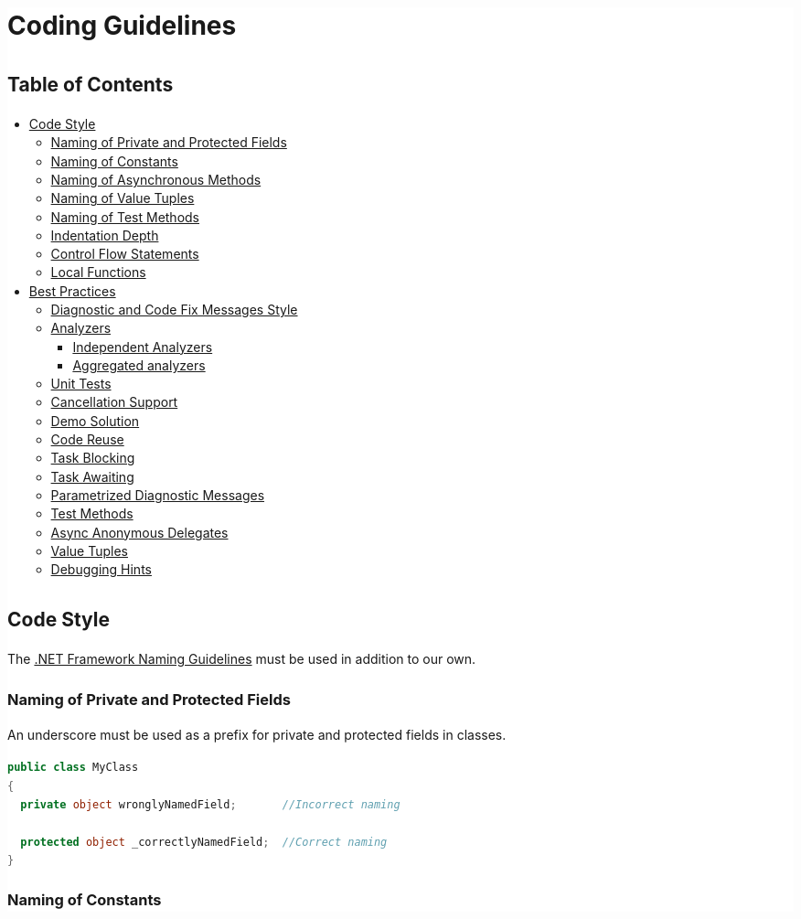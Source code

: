 # Coding Guidelines

## Table of Contents

* [Code Style](#code-style)
    * [Naming of Private and Protected Fields](#naming-of-private-and-protected-fields)
    * [Naming of Constants](#naming-of-constants)
    * [Naming of Asynchronous Methods](#naming-of-asynchronous-methods)
    * [Naming of Value Tuples](#naming-of-value-tuples)
    * [Naming of Test Methods](#naming-of-test-methods)
    * [Indentation Depth](#indentation-depth)
    * [Control Flow Statements](#control-flow-statements)
    * [Local Functions](#local-functions)
* [Best Practices](#best-practices)
    * [Diagnostic and Code Fix Messages Style](#diagnostic-and-code-fix-messages-style) 
    * [Analyzers](#analyzers)
        * [Independent Analyzers](#independent-analyzers)
        * [Aggregated analyzers](#aggregated-analyzers)
    * [Unit Tests](#unit-tests)
    * [Cancellation Support](#cancellation-support)
    * [Demo Solution](#demo-solution)
    * [Code Reuse](#code-reuse)
    * [Task Blocking](#task-blocking)
    * [Task Awaiting](#task-awaiting)
    * [Parametrized Diagnostic Messages](#parametrized-diagnostic-messages)
    * [Test Methods](#test-methods)
    * [Async Anonymous Delegates](#async-anonymous-delegates)
    * [Value Tuples](#value-tuples)
    * [Debugging Hints](#debugging-hints)

## Code Style

The [.NET Framework Naming Guidelines](https://docs.microsoft.com/en-us/dotnet/standard/design-guidelines/naming-guidelines) must be used in addition to our own.

### Naming of Private and Protected Fields

An underscore must be used as a prefix for private and protected fields in classes.

```C#
public class MyClass
{
  private object wronglyNamedField;       //Incorrect naming
 
  protected object _correctlyNamedField;  //Correct naming
}
```

### Naming of Constants
